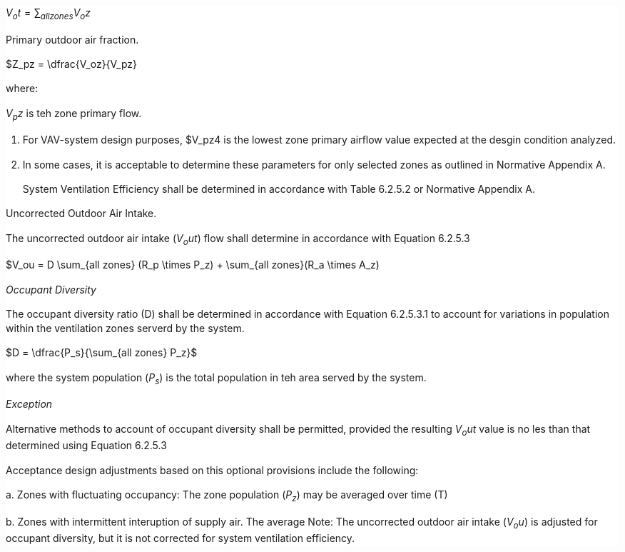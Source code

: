 $V_ot = \sum_{all zones} V_oz$


Primary outdoor air fraction.

$Z_pz = \dfrac{V_oz}{V_pz}


where:

$V_pz$ is teh zone primary flow.


1. For VAV-system design purposes, $V_pz4 is the lowest zone primary
   airflow value expected at the desgin condition analyzed.
   
2. In some cases, it is acceptable to determine these parameters for
   only selected zones as outlined in Normative Appendix A.
   
   
   System Ventilation Efficiency shall be determined in accordance with
   Table 6.2.5.2 or Normative Appendix A.
   
   
Uncorrected Outdoor Air Intake. 

The uncorrected outdoor air intake ($V_out$) flow shall determine in
accordance with Equation 6.2.5.3


$V_ou = D \sum_{all zones} (R_p \times P_z) + \sum_{all zones}(R_a
\times A_z)


*Occupant Diversity*

The occupant diversity ratio (D) shall be determined in accordance with
Equation 6.2.5.3.1 to account for variations in population within the
ventilation zones serverd by the system.


$D = \dfrac{P_s}{\sum_{all zones} P_z}$

where the system population ($P_s$) is the total population in teh area
served by the system.

*Exception*

Alternative methods to account of occupant diversity shall be permitted,
provided the resulting $V_out$ value is no les than that determined
using Equation 6.2.5.3

Acceptance design adjustments based on this optional provisions include
the following:

a. Zones with fluctuating occupancy: The zone population ($P_z$) may be
averaged over time (T)

b. Zones with intermittent interuption of supply air. The average 
Note: The uncorrected outdoor air intake ($V_ou$) is adjusted for
occupant diversity, but it is not corrected for system ventilation
efficiency.

